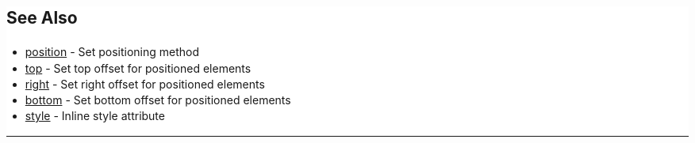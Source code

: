 
## See Also

- [position](/reference/cssproperties/css_prop_position) - Set positioning method
- [top](/reference/cssproperties/css_prop_top) - Set top offset for positioned elements
- [right](/reference/cssproperties/css_prop_right) - Set right offset for positioned elements
- [bottom](/reference/cssproperties/css_prop_bottom) - Set bottom offset for positioned elements
- [style](/reference/htmlattributes/attr_style) - Inline style attribute

---
